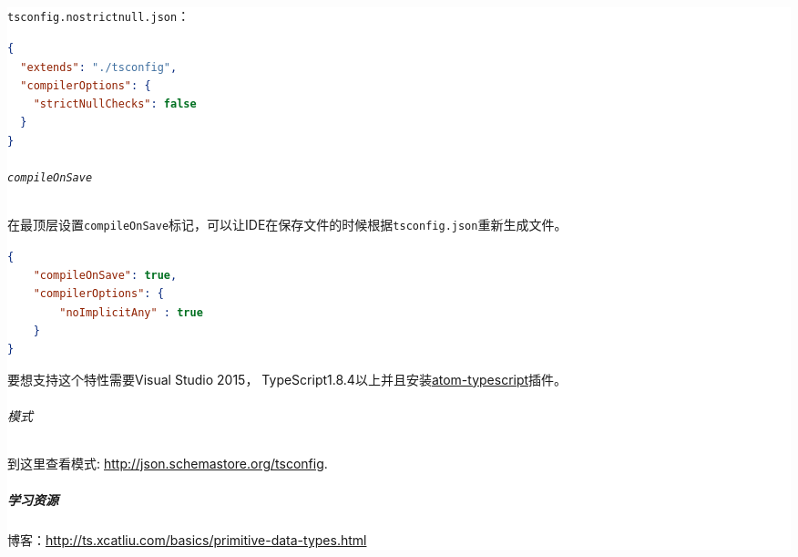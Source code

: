 `tsconfig.nostrictnull.json`：

```json
{
  "extends": "./tsconfig",
  "compilerOptions": {
    "strictNullChecks": false
  }
}
```

###### `compileOnSave`

在最顶层设置`compileOnSave`标记，可以让IDE在保存文件的时候根据`tsconfig.json`重新生成文件。

```json
{
    "compileOnSave": true,
    "compilerOptions": {
        "noImplicitAny" : true
    }
}
```

要想支持这个特性需要Visual Studio 2015， TypeScript1.8.4以上并且安装[atom-typescript](https://github.com/TypeStrong/atom-typescript#compile-on-save)插件。

###### 模式

到这里查看模式: http://json.schemastore.org/tsconfig.

##### 学习资源

博客：http://ts.xcatliu.com/basics/primitive-data-types.html